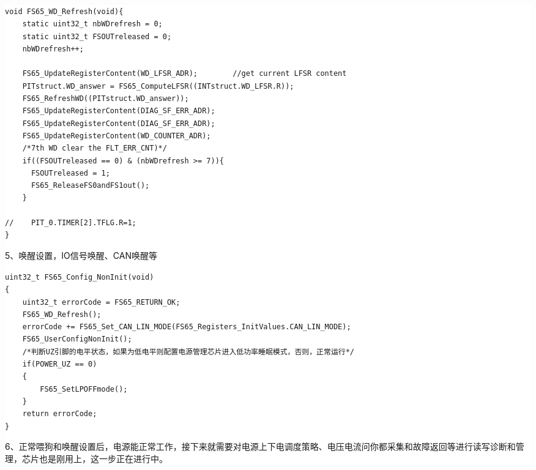```
void FS65_WD_Refresh(void){
    static uint32_t nbWDrefresh = 0;
    static uint32_t FSOUTreleased = 0;
    nbWDrefresh++;

    FS65_UpdateRegisterContent(WD_LFSR_ADR);		//get current LFSR content
    PITstruct.WD_answer = FS65_ComputeLFSR((INTstruct.WD_LFSR.R));
    FS65_RefreshWD((PITstruct.WD_answer));
    FS65_UpdateRegisterContent(DIAG_SF_ERR_ADR);
    FS65_UpdateRegisterContent(DIAG_SF_ERR_ADR);
    FS65_UpdateRegisterContent(WD_COUNTER_ADR);
    /*7th WD clear the FLT_ERR_CNT)*/
    if((FSOUTreleased == 0) & (nbWDrefresh >= 7)){
      FSOUTreleased = 1;
      FS65_ReleaseFS0andFS1out();
    }

//    PIT_0.TIMER[2].TFLG.R=1;
}
```

5、唤醒设置，IO信号唤醒、CAN唤醒等

```
uint32_t FS65_Config_NonInit(void)
{
    uint32_t errorCode = FS65_RETURN_OK;
    FS65_WD_Refresh();
	errorCode += FS65_Set_CAN_LIN_MODE(FS65_Registers_InitValues.CAN_LIN_MODE);
    FS65_UserConfigNonInit();
    /*判断UZ引脚的电平状态，如果为低电平则配置电源管理芯片进入低功率睡眠模式，否则，正常运行*/
    if(POWER_UZ == 0)
	{
    	FS65_SetLPOFFmode();
	}
    return errorCode;
}
```

6、正常喂狗和唤醒设置后，电源能正常工作，接下来就需要对电源上下电调度策略、电压电流问你都采集和故障返回等进行读写诊断和管理，芯片也是刚用上，这一步正在进行中。

